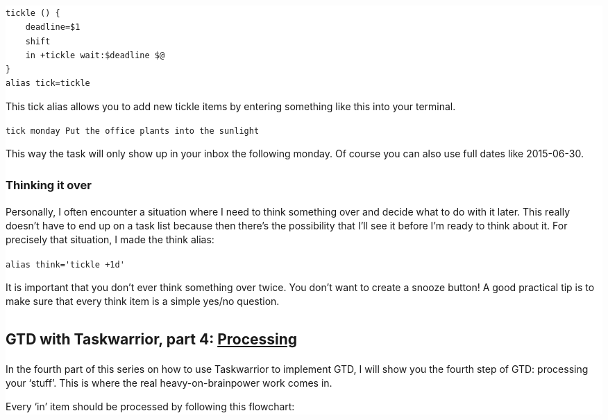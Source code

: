 ```
tickle () {
    deadline=$1
    shift
    in +tickle wait:$deadline $@
}
alias tick=tickle
```
This tick alias allows you to add new tickle items by entering something like this into your terminal.
```
tick monday Put the office plants into the sunlight
```
This way the task will only show up in your inbox the following monday. Of course you can also use full dates like 2015-06-30.

### Thinking it over

Personally, I often encounter a situation where I need to think something over and decide what to do with it later. This really doesn’t have to end up on a task list because then there’s the possibility that I’ll see it before I’m ready to think about it. For precisely that situation, I made the think alias:
```
alias think='tickle +1d'
```
It is important that you don’t ever think something over twice. You don’t want to create a snooze button! A good practical tip is to make sure that every think item is a simple yes/no question.

## GTD with Taskwarrior, part 4: [Processing](http://cs-syd.eu/posts/2015-07-05-gtd-with-taskwarrior-part-4-processing.html)

In the fourth part of this series on how to use Taskwarrior to implement GTD, I will show you the fourth step of GTD: processing your ‘stuff’. This is where the real heavy-on-brainpower work comes in.

Every ‘in’ item should be processed by following this flowchart:
